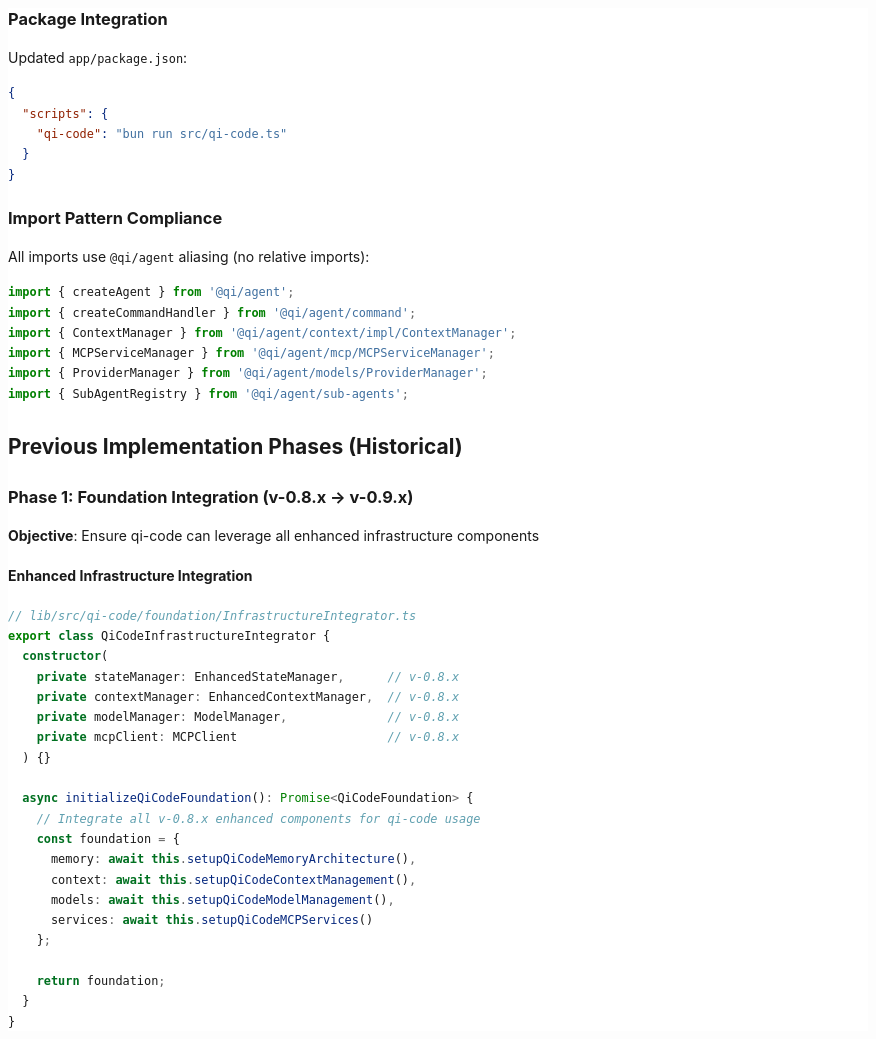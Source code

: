 ### **Package Integration**

Updated `app/package.json`:
```json
{
  "scripts": {
    "qi-code": "bun run src/qi-code.ts"
  }
}
```

### **Import Pattern Compliance**

All imports use `@qi/agent` aliasing (no relative imports):
```typescript
import { createAgent } from '@qi/agent';
import { createCommandHandler } from '@qi/agent/command';
import { ContextManager } from '@qi/agent/context/impl/ContextManager';
import { MCPServiceManager } from '@qi/agent/mcp/MCPServiceManager';
import { ProviderManager } from '@qi/agent/models/ProviderManager';
import { SubAgentRegistry } from '@qi/agent/sub-agents';
```

## Previous Implementation Phases (Historical)

### **Phase 1: Foundation Integration (v-0.8.x → v-0.9.x)**

**Objective**: Ensure qi-code can leverage all enhanced infrastructure components

#### **Enhanced Infrastructure Integration**
```typescript
// lib/src/qi-code/foundation/InfrastructureIntegrator.ts
export class QiCodeInfrastructureIntegrator {
  constructor(
    private stateManager: EnhancedStateManager,      // v-0.8.x
    private contextManager: EnhancedContextManager,  // v-0.8.x
    private modelManager: ModelManager,              // v-0.8.x
    private mcpClient: MCPClient                     // v-0.8.x
  ) {}
  
  async initializeQiCodeFoundation(): Promise<QiCodeFoundation> {
    // Integrate all v-0.8.x enhanced components for qi-code usage
    const foundation = {
      memory: await this.setupQiCodeMemoryArchitecture(),
      context: await this.setupQiCodeContextManagement(),
      models: await this.setupQiCodeModelManagement(),
      services: await this.setupQiCodeMCPServices()
    };
    
    return foundation;
  }
}
```
